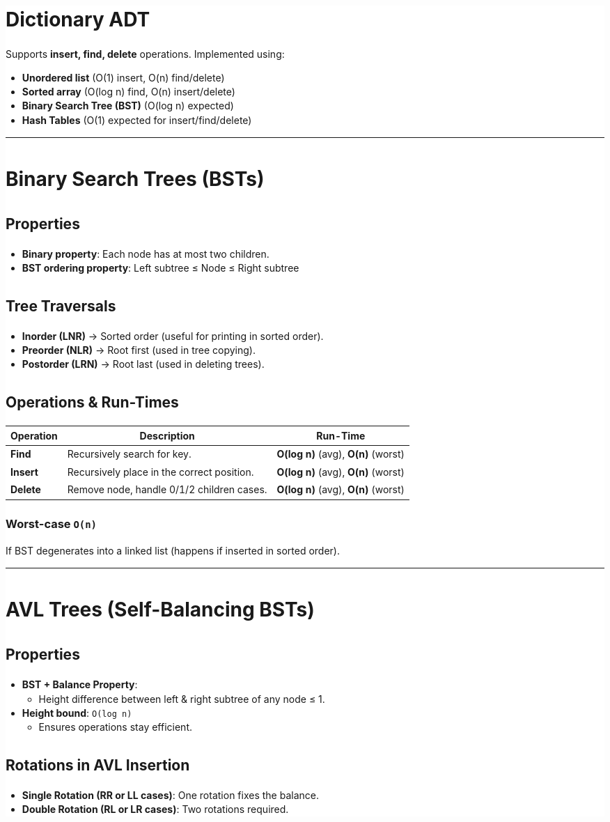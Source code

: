 
# Dictionary ADT
Supports **insert, find, delete** operations. Implemented using:
- **Unordered list** (O(1) insert, O(n) find/delete)
- **Sorted array** (O(log n) find, O(n) insert/delete)
- **Binary Search Tree (BST)** (O(log n) expected)
- **Hash Tables** (O(1) expected for insert/find/delete)

---

# Binary Search Trees (BSTs)

## Properties
- **Binary property**: Each node has at most two children.
- **BST ordering property**: Left subtree ≤ Node ≤ Right subtree

## Tree Traversals
- **Inorder (LNR)** → Sorted order (useful for printing in sorted order).
- **Preorder (NLR)** → Root first (used in tree copying).
- **Postorder (LRN)** → Root last (used in deleting trees).

## Operations & Run-Times

| Operation | Description | Run-Time |
|-----------|------------|----------|
| **Find** | Recursively search for key. | **O(log n)** (avg), **O(n)** (worst) |
| **Insert** | Recursively place in the correct position. | **O(log n)** (avg), **O(n)** (worst) |
| **Delete** | Remove node, handle 0/1/2 children cases. | **O(log n)** (avg), **O(n)** (worst) |

### Worst-case `O(n)`
If BST degenerates into a linked list (happens if inserted in sorted order).

---

# AVL Trees (Self-Balancing BSTs)

## Properties
- **BST + Balance Property**:
  - Height difference between left & right subtree of any node ≤ 1.
- **Height bound**: `O(log n)`
  - Ensures operations stay efficient.

## Rotations in AVL Insertion
- **Single Rotation (RR or LL cases)**: One rotation fixes the balance.
- **Double Rotation (RL or LR cases)**: Two rotations required.
